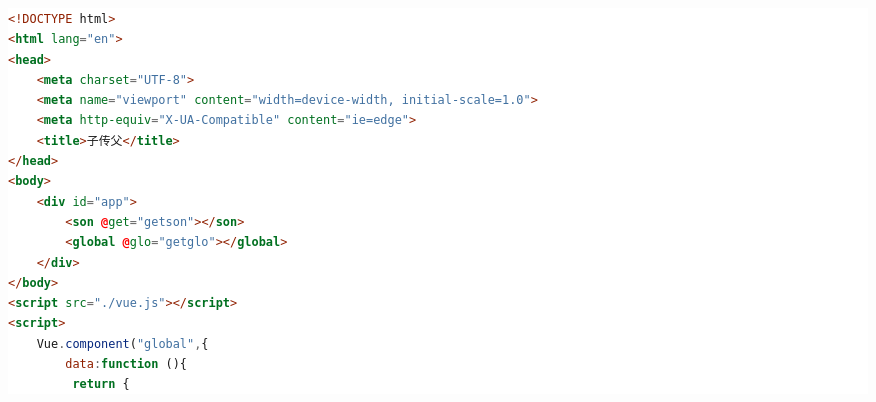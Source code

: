 ```html
<!DOCTYPE html>
<html lang="en">
<head>
    <meta charset="UTF-8">
    <meta name="viewport" content="width=device-width, initial-scale=1.0">
    <meta http-equiv="X-UA-Compatible" content="ie=edge">
    <title>子传父</title>
</head>
<body>
    <div id="app">
        <son @get="getson"></son>
        <global @glo="getglo"></global>
    </div>
</body>
<script src="./vue.js"></script>
<script>
    Vue.component("global",{
        data:function (){
         return {
